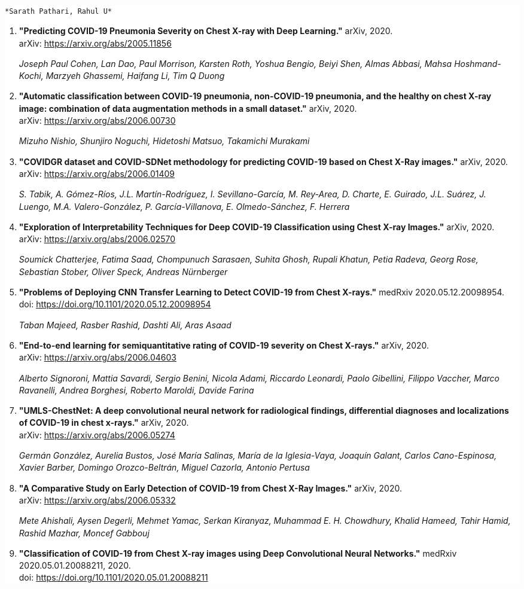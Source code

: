     *Sarath Pathari, Rahul U*

1. **"Predicting COVID-19 Pneumonia Severity on Chest X-ray with Deep Learning."** arXiv, 2020. <br>
arXiv: https://arxiv.org/abs/2005.11856

    *Joseph Paul Cohen, Lan Dao, Paul Morrison, Karsten Roth, Yoshua Bengio, Beiyi Shen, Almas Abbasi, Mahsa Hoshmand-Kochi, Marzyeh Ghassemi, Haifang Li, Tim Q Duong*

1. **"Automatic classification between COVID-19 pneumonia, non-COVID-19 pneumonia, and the healthy on chest X-ray image: combination of data augmentation methods in a small dataset."**  arXiv, 2020. <br>
arXiv: https://arxiv.org/abs/2006.00730

    *Mizuho Nishio, Shunjiro Noguchi, Hidetoshi Matsuo, Takamichi Murakami*

1. **"COVIDGR dataset and COVID-SDNet methodology for predicting COVID-19 based on Chest X-Ray images."** arXiv, 2020. <br>
arXiv: https://arxiv.org/abs/2006.01409

    *S. Tabik, A. Gómez-Ríos, J.L. Martín-Rodríguez, I. Sevillano-García, M. Rey-Area, D. Charte, E. Guirado, J.L. Suárez, J. Luengo, M.A. Valero-González, P. García-Villanova, E. Olmedo-Sánchez, F. Herrera*

1. **"Exploration of Interpretability Techniques for Deep COVID-19 Classification using Chest X-ray Images."** arXiv, 2020. <br>
arXiv: https://arxiv.org/abs/2006.02570

    *Soumick Chatterjee, Fatima Saad, Chompunuch Sarasaen, Suhita Ghosh, Rupali Khatun, Petia Radeva, Georg Rose, Sebastian Stober, Oliver Speck, Andreas Nürnberger*

1. **"Problems of Deploying CNN Transfer Learning to Detect COVID-19 from Chest X-rays."** medRxiv 2020.05.12.20098954. <br> 
doi: https://doi.org/10.1101/2020.05.12.20098954

    *Taban Majeed, Rasber Rashid, Dashti Ali, Aras Asaad*

1. **"End-to-end learning for semiquantitative rating of COVID-19 severity on Chest X-rays."** arXiv, 2020. <br>
arXiv: https://arxiv.org/abs/2006.04603

    *Alberto Signoroni, Mattia Savardi, Sergio Benini, Nicola Adami, Riccardo Leonardi, Paolo Gibellini, Filippo Vaccher, Marco Ravanelli, Andrea Borghesi, Roberto Maroldi, Davide Farina*

1. **"UMLS-ChestNet: A deep convolutional neural network for radiological findings, differential diagnoses and localizations of COVID-19 in chest x-rays."** arXiv, 2020. <br>
arXiv: https://arxiv.org/abs/2006.05274

    *Germán González, Aurelia Bustos, José María Salinas, María de la Iglesia-Vaya, Joaquín Galant, Carlos Cano-Espinosa, Xavier Barber, Domingo Orozco-Beltrán, Miguel Cazorla, Antonio Pertusa*

1. **"A Comparative Study on Early Detection of COVID-19 from Chest X-Ray Images."** arXiv, 2020. <br>
arXiv: https://arxiv.org/abs/2006.05332

    *Mete Ahishali, Aysen Degerli, Mehmet Yamac, Serkan Kiranyaz, Muhammad E. H. Chowdhury, Khalid Hameed, Tahir Hamid, Rashid Mazhar, Moncef Gabbouj*

1. **"Classification of COVID-19 from Chest X-ray images using Deep Convolutional Neural Networks."** medRxiv 2020.05.01.20088211, 2020. <br>
doi: https://doi.org/10.1101/2020.05.01.20088211
